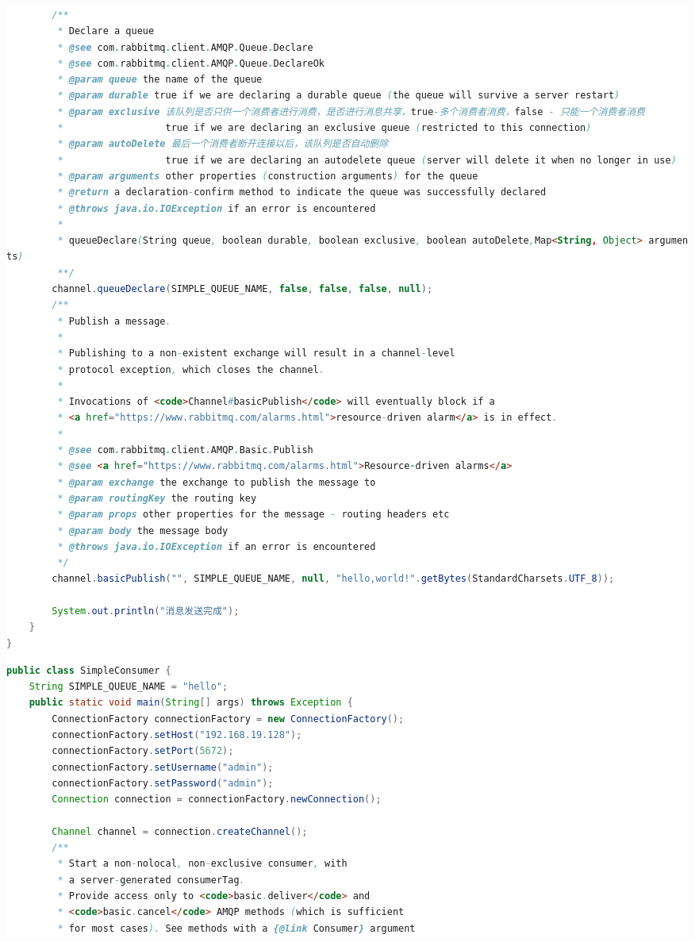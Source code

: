 ```java
        /**
         * Declare a queue
         * @see com.rabbitmq.client.AMQP.Queue.Declare
         * @see com.rabbitmq.client.AMQP.Queue.DeclareOk
         * @param queue the name of the queue
         * @param durable true if we are declaring a durable queue (the queue will survive a server restart)
         * @param exclusive 该队列是否只供一个消费者进行消费，是否进行消息共享，true-多个消费者消费，false - 只能一个消费者消费
         *                  true if we are declaring an exclusive queue (restricted to this connection)
         * @param autoDelete 最后一个消费者断开连接以后，该队列是否自动删除
         *                  true if we are declaring an autodelete queue (server will delete it when no longer in use)
         * @param arguments other properties (construction arguments) for the queue
         * @return a declaration-confirm method to indicate the queue was successfully declared
         * @throws java.io.IOException if an error is encountered
         *
         * queueDeclare(String queue, boolean durable, boolean exclusive, boolean autoDelete,Map<String, Object> arguments)
         **/
        channel.queueDeclare(SIMPLE_QUEUE_NAME, false, false, false, null);
        /**
         * Publish a message.
         *
         * Publishing to a non-existent exchange will result in a channel-level
         * protocol exception, which closes the channel.
         *
         * Invocations of <code>Channel#basicPublish</code> will eventually block if a
         * <a href="https://www.rabbitmq.com/alarms.html">resource-driven alarm</a> is in effect.
         *
         * @see com.rabbitmq.client.AMQP.Basic.Publish
         * @see <a href="https://www.rabbitmq.com/alarms.html">Resource-driven alarms</a>
         * @param exchange the exchange to publish the message to
         * @param routingKey the routing key
         * @param props other properties for the message - routing headers etc
         * @param body the message body
         * @throws java.io.IOException if an error is encountered
         */
        channel.basicPublish("", SIMPLE_QUEUE_NAME, null, "hello,world!".getBytes(StandardCharsets.UTF_8));

        System.out.println("消息发送完成");
    }
}
```

```java
public class SimpleConsumer {
    String SIMPLE_QUEUE_NAME = "hello";
    public static void main(String[] args) throws Exception {
        ConnectionFactory connectionFactory = new ConnectionFactory();
        connectionFactory.setHost("192.168.19.128");
        connectionFactory.setPort(5672);
        connectionFactory.setUsername("admin");
        connectionFactory.setPassword("admin");
        Connection connection = connectionFactory.newConnection();

        Channel channel = connection.createChannel();
        /**
         * Start a non-nolocal, non-exclusive consumer, with
         * a server-generated consumerTag.
         * Provide access only to <code>basic.deliver</code> and
         * <code>basic.cancel</code> AMQP methods (which is sufficient
         * for most cases). See methods with a {@link Consumer} argument
```